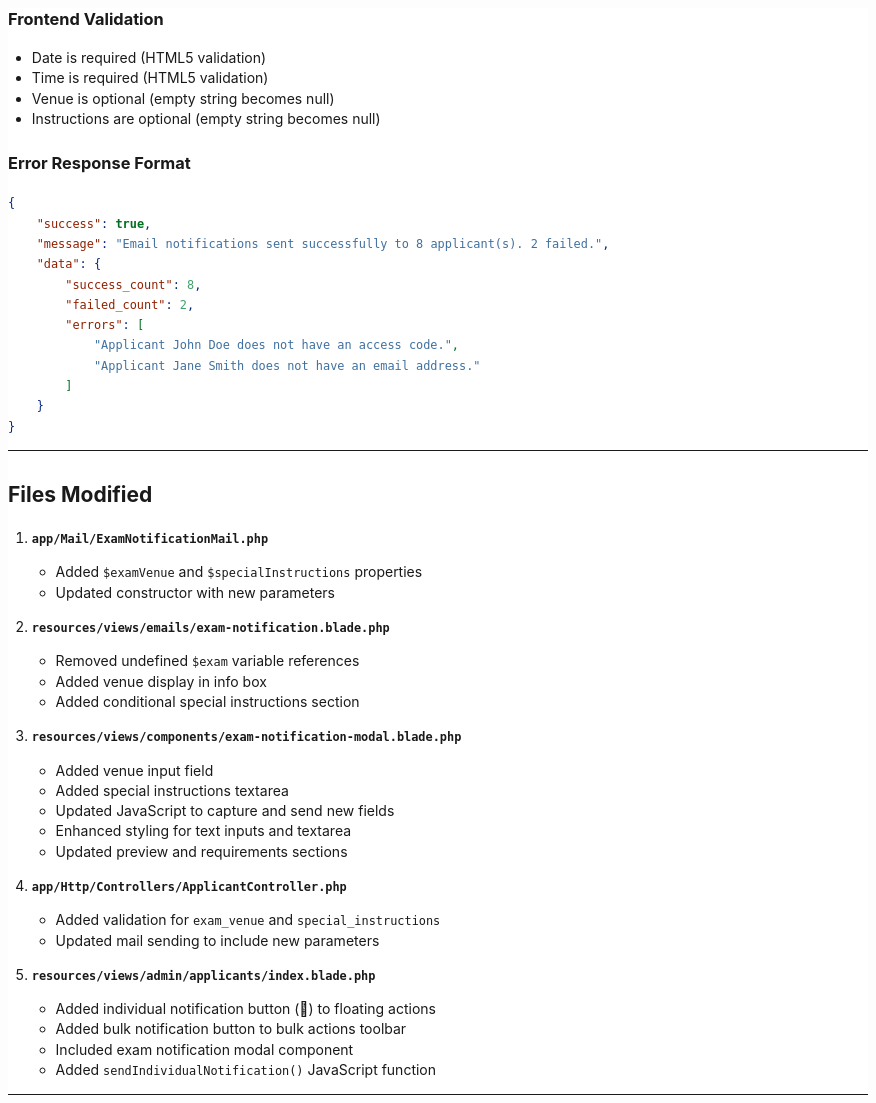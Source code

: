 ### Frontend Validation
- Date is required (HTML5 validation)
- Time is required (HTML5 validation)
- Venue is optional (empty string becomes null)
- Instructions are optional (empty string becomes null)

### Error Response Format
```json
{
    "success": true,
    "message": "Email notifications sent successfully to 8 applicant(s). 2 failed.",
    "data": {
        "success_count": 8,
        "failed_count": 2,
        "errors": [
            "Applicant John Doe does not have an access code.",
            "Applicant Jane Smith does not have an email address."
        ]
    }
}
```

---

## Files Modified

1. **`app/Mail/ExamNotificationMail.php`**
   - Added `$examVenue` and `$specialInstructions` properties
   - Updated constructor with new parameters

2. **`resources/views/emails/exam-notification.blade.php`**
   - Removed undefined `$exam` variable references
   - Added venue display in info box
   - Added conditional special instructions section

3. **`resources/views/components/exam-notification-modal.blade.php`**
   - Added venue input field
   - Added special instructions textarea
   - Updated JavaScript to capture and send new fields
   - Enhanced styling for text inputs and textarea
   - Updated preview and requirements sections

4. **`app/Http/Controllers/ApplicantController.php`**
   - Added validation for `exam_venue` and `special_instructions`
   - Updated mail sending to include new parameters

5. **`resources/views/admin/applicants/index.blade.php`**
   - Added individual notification button (📧) to floating actions
   - Added bulk notification button to bulk actions toolbar
   - Included exam notification modal component
   - Added `sendIndividualNotification()` JavaScript function

---
